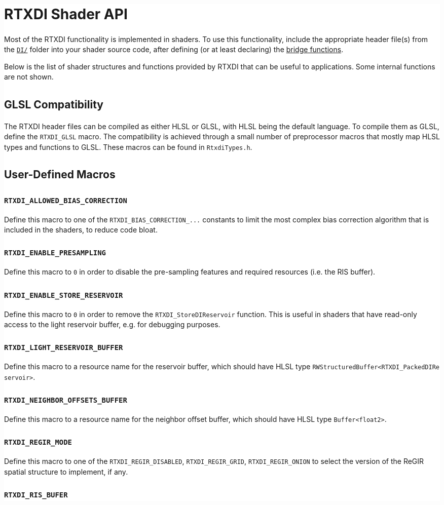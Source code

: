 # RTXDI Shader API

Most of the RTXDI functionality is implemented in shaders. To use this functionality, include the appropriate header file(s) from the  [`DI/`](../Libaries/Rtxdi/Include/Rtxdi/DI/) folder into your shader source code, after defining (or at least declaring) the [bridge functions](RtxdiApplicationBridge.md).

Below is the list of shader structures and functions provided by RTXDI that can be useful to applications. Some internal functions are not shown.

## GLSL Compatibility

The RTXDI header files can be compiled as either HLSL or GLSL, with HLSL being the default language. To compile them as GLSL, define the `RTXDI_GLSL` macro. The compatibility is achieved through a small number of preprocessor macros that mostly map HLSL types and functions to GLSL. These macros can be found in `RtxdiTypes.h`.


## User-Defined Macros

### `RTXDI_ALLOWED_BIAS_CORRECTION`

Define this macro to one of the `RTXDI_BIAS_CORRECTION_...` constants to limit the most complex bias correction algorithm that is included in the shaders, to reduce code bloat.

### `RTXDI_ENABLE_PRESAMPLING`

Define this macro to `0` in order to disable the pre-sampling features and required resources (i.e. the RIS buffer).

### `RTXDI_ENABLE_STORE_RESERVOIR`

Define this macro to `0` in order to remove the `RTXDI_StoreDIReservoir` function. This is useful in shaders that have read-only access to the light reservoir buffer, e.g. for debugging purposes.

### `RTXDI_LIGHT_RESERVOIR_BUFFER`

Define this macro to a resource name for the reservoir buffer, which should have HLSL type `RWStructuredBuffer<RTXDI_PackedDIReservoir>`.

### `RTXDI_NEIGHBOR_OFFSETS_BUFFER`

Define this macro to a resource name for the neighbor offset buffer, which should have HLSL type `Buffer<float2>`.

### `RTXDI_REGIR_MODE`

Define this macro to one of the `RTXDI_REGIR_DISABLED`, `RTXDI_REGIR_GRID`, `RTXDI_REGIR_ONION` to select the version of the ReGIR spatial structure to implement, if any.

### `RTXDI_RIS_BUFER`
